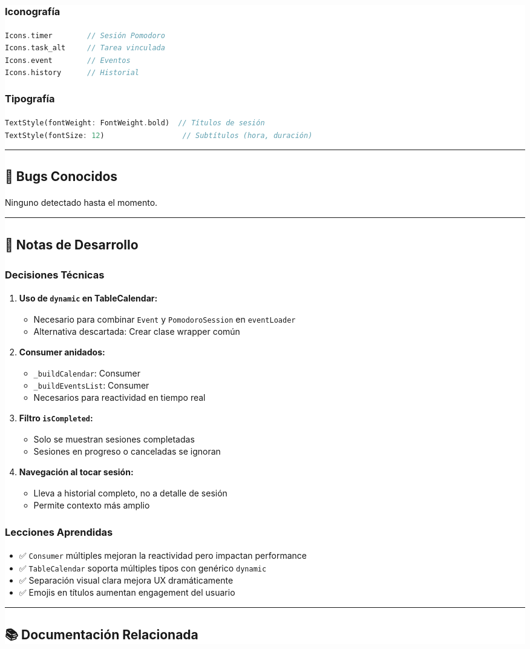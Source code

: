 ### Iconografía
```dart
Icons.timer        // Sesión Pomodoro
Icons.task_alt     // Tarea vinculada
Icons.event        // Eventos
Icons.history      // Historial
```

### Tipografía
```dart
TextStyle(fontWeight: FontWeight.bold)  // Títulos de sesión
TextStyle(fontSize: 12)                  // Subtítulos (hora, duración)
```

---

## 🐛 Bugs Conocidos

Ninguno detectado hasta el momento.

---

## 📝 Notas de Desarrollo

### Decisiones Técnicas

1. **Uso de `dynamic` en TableCalendar:**
   - Necesario para combinar `Event` y `PomodoroSession` en `eventLoader`
   - Alternativa descartada: Crear clase wrapper común

2. **Consumer anidados:**
   - `_buildCalendar`: Consumer<PomodoroController>
   - `_buildEventsList`: Consumer<PomodoroController>
   - Necesarios para reactividad en tiempo real

3. **Filtro `isCompleted`:**
   - Solo se muestran sesiones completadas
   - Sesiones en progreso o canceladas se ignoran

4. **Navegación al tocar sesión:**
   - Lleva a historial completo, no a detalle de sesión
   - Permite contexto más amplio

### Lecciones Aprendidas

- ✅ `Consumer` múltiples mejoran la reactividad pero impactan performance
- ✅ `TableCalendar` soporta múltiples tipos con genérico `dynamic`
- ✅ Separación visual clara mejora UX dramáticamente
- ✅ Emojis en títulos aumentan engagement del usuario

---

## 📚 Documentación Relacionada
